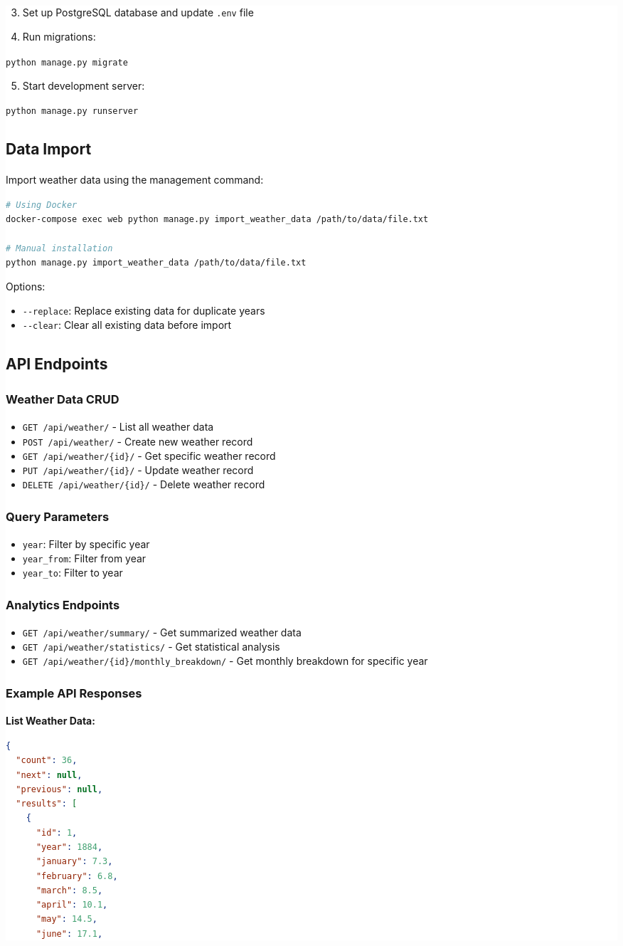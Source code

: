 3. Set up PostgreSQL database and update `.env` file

4. Run migrations:
```bash
python manage.py migrate
```

5. Start development server:
```bash
python manage.py runserver
```

## Data Import

Import weather data using the management command:

```bash
# Using Docker
docker-compose exec web python manage.py import_weather_data /path/to/data/file.txt

# Manual installation
python manage.py import_weather_data /path/to/data/file.txt
```

Options:
- `--replace`: Replace existing data for duplicate years
- `--clear`: Clear all existing data before import

## API Endpoints

### Weather Data CRUD
- `GET /api/weather/` - List all weather data
- `POST /api/weather/` - Create new weather record
- `GET /api/weather/{id}/` - Get specific weather record
- `PUT /api/weather/{id}/` - Update weather record
- `DELETE /api/weather/{id}/` - Delete weather record

### Query Parameters
- `year`: Filter by specific year
- `year_from`: Filter from year
- `year_to`: Filter to year

### Analytics Endpoints
- `GET /api/weather/summary/` - Get summarized weather data
- `GET /api/weather/statistics/` - Get statistical analysis
- `GET /api/weather/{id}/monthly_breakdown/` - Get monthly breakdown for specific year

### Example API Responses

**List Weather Data:**
```json
{
  "count": 36,
  "next": null,
  "previous": null,
  "results": [
    {
      "id": 1,
      "year": 1884,
      "january": 7.3,
      "february": 6.8,
      "march": 8.5,
      "april": 10.1,
      "may": 14.5,
      "june": 17.1,
```